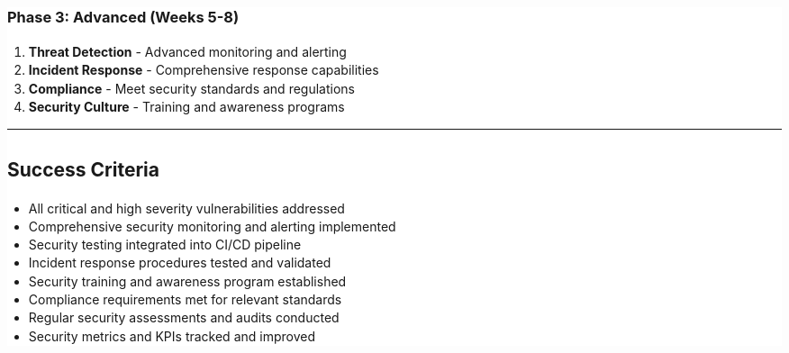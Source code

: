 ### Phase 3: Advanced (Weeks 5-8)
1. **Threat Detection** - Advanced monitoring and alerting
2. **Incident Response** - Comprehensive response capabilities
3. **Compliance** - Meet security standards and regulations
4. **Security Culture** - Training and awareness programs

---

## Success Criteria

- All critical and high severity vulnerabilities addressed
- Comprehensive security monitoring and alerting implemented
- Security testing integrated into CI/CD pipeline
- Incident response procedures tested and validated
- Security training and awareness program established
- Compliance requirements met for relevant standards
- Regular security assessments and audits conducted
- Security metrics and KPIs tracked and improved